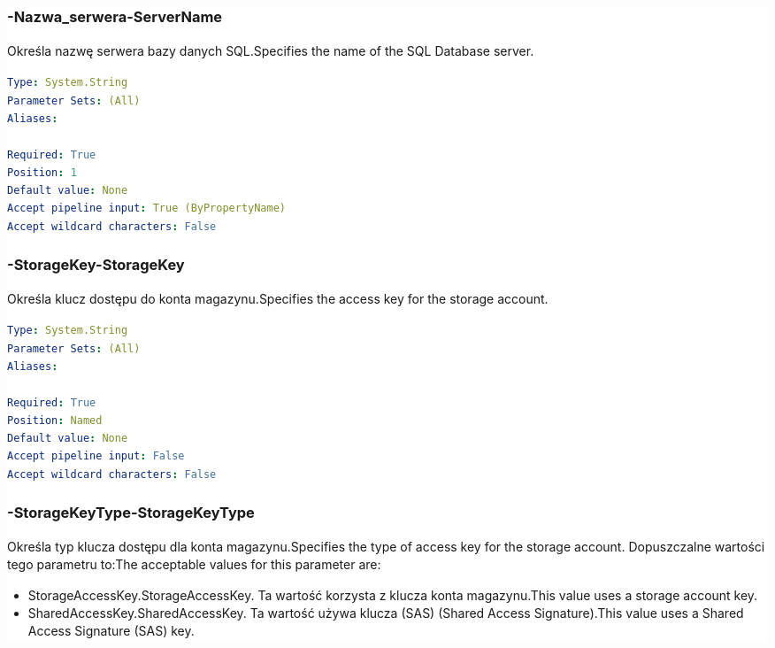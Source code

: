 ### <span data-ttu-id="37688-134">-Nazwa_serwera</span><span class="sxs-lookup"><span data-stu-id="37688-134">-ServerName</span></span>
<span data-ttu-id="37688-135">Określa nazwę serwera bazy danych SQL.</span><span class="sxs-lookup"><span data-stu-id="37688-135">Specifies the name of the SQL Database server.</span></span>

```yaml
Type: System.String
Parameter Sets: (All)
Aliases:

Required: True
Position: 1
Default value: None
Accept pipeline input: True (ByPropertyName)
Accept wildcard characters: False
```

### <span data-ttu-id="37688-136">-StorageKey</span><span class="sxs-lookup"><span data-stu-id="37688-136">-StorageKey</span></span>
<span data-ttu-id="37688-137">Określa klucz dostępu do konta magazynu.</span><span class="sxs-lookup"><span data-stu-id="37688-137">Specifies the access key for the storage account.</span></span>

```yaml
Type: System.String
Parameter Sets: (All)
Aliases:

Required: True
Position: Named
Default value: None
Accept pipeline input: False
Accept wildcard characters: False
```

### <span data-ttu-id="37688-138">-StorageKeyType</span><span class="sxs-lookup"><span data-stu-id="37688-138">-StorageKeyType</span></span>
<span data-ttu-id="37688-139">Określa typ klucza dostępu dla konta magazynu.</span><span class="sxs-lookup"><span data-stu-id="37688-139">Specifies the type of access key for the storage account.</span></span>
<span data-ttu-id="37688-140">Dopuszczalne wartości tego parametru to:</span><span class="sxs-lookup"><span data-stu-id="37688-140">The acceptable values for this parameter are:</span></span>
- <span data-ttu-id="37688-141">StorageAccessKey.</span><span class="sxs-lookup"><span data-stu-id="37688-141">StorageAccessKey.</span></span>
<span data-ttu-id="37688-142">Ta wartość korzysta z klucza konta magazynu.</span><span class="sxs-lookup"><span data-stu-id="37688-142">This value uses a storage account key.</span></span> 
- <span data-ttu-id="37688-143">SharedAccessKey.</span><span class="sxs-lookup"><span data-stu-id="37688-143">SharedAccessKey.</span></span>
<span data-ttu-id="37688-144">Ta wartość używa klucza (SAS) (Shared Access Signature).</span><span class="sxs-lookup"><span data-stu-id="37688-144">This value uses a Shared Access Signature (SAS) key.</span></span>
